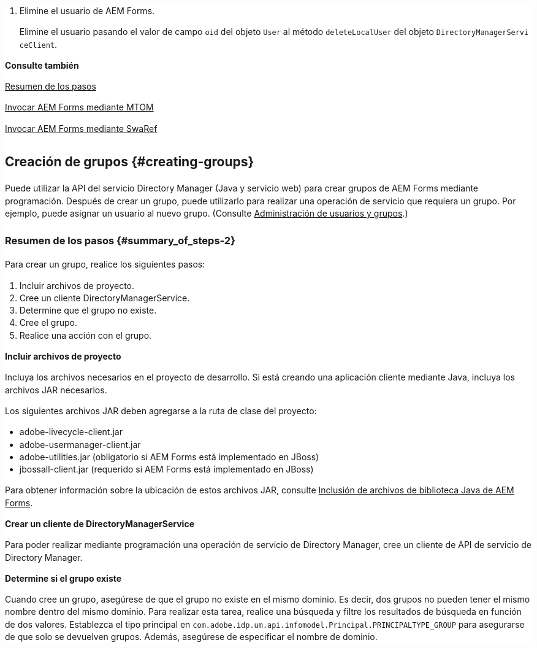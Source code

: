 1. Elimine el usuario de AEM Forms.

   Elimine el usuario pasando el valor de campo `oid` del objeto `User` al método `deleteLocalUser` del objeto `DirectoryManagerServiceClient`.

**Consulte también**

[Resumen de los pasos](users.md#summary-of-steps)

[Invocar AEM Forms mediante MTOM](/help/forms/developing/invoking-aem-forms-using-web.md#invoking-aem-forms-using-mtom)

[Invocar AEM Forms mediante SwaRef](/help/forms/developing/invoking-aem-forms-using-web.md#invoking-aem-forms-using-swaref)

## Creación de grupos {#creating-groups}

Puede utilizar la API del servicio Directory Manager (Java y servicio web) para crear grupos de AEM Forms mediante programación. Después de crear un grupo, puede utilizarlo para realizar una operación de servicio que requiera un grupo. Por ejemplo, puede asignar un usuario al nuevo grupo. (Consulte [Administración de usuarios y grupos](users.md#managing-users-and-groups).)

### Resumen de los pasos {#summary_of_steps-2}

Para crear un grupo, realice los siguientes pasos:

1. Incluir archivos de proyecto.
1. Cree un cliente DirectoryManagerService.
1. Determine que el grupo no existe.
1. Cree el grupo.
1. Realice una acción con el grupo.

**Incluir archivos de proyecto**

Incluya los archivos necesarios en el proyecto de desarrollo. Si está creando una aplicación cliente mediante Java, incluya los archivos JAR necesarios.

Los siguientes archivos JAR deben agregarse a la ruta de clase del proyecto:

* adobe-livecycle-client.jar
* adobe-usermanager-client.jar
* adobe-utilities.jar (obligatorio si AEM Forms está implementado en JBoss)
* jbossall-client.jar (requerido si AEM Forms está implementado en JBoss)

Para obtener información sobre la ubicación de estos archivos JAR, consulte [Inclusión de archivos de biblioteca Java de AEM Forms](/help/forms/developing/invoking-aem-forms-using-java.md#including-aem-forms-java-library-files).

**Crear un cliente de DirectoryManagerService**

Para poder realizar mediante programación una operación de servicio de Directory Manager, cree un cliente de API de servicio de Directory Manager.

**Determine si el grupo existe**

Cuando cree un grupo, asegúrese de que el grupo no existe en el mismo dominio. Es decir, dos grupos no pueden tener el mismo nombre dentro del mismo dominio. Para realizar esta tarea, realice una búsqueda y filtre los resultados de búsqueda en función de dos valores. Establezca el tipo principal en `com.adobe.idp.um.api.infomodel.Principal.PRINCIPALTYPE_GROUP` para asegurarse de que solo se devuelven grupos. Además, asegúrese de especificar el nombre de dominio.
